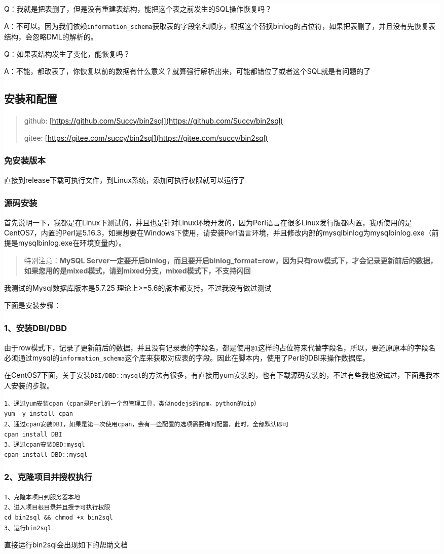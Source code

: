 Q：我就是把表删了，但是没有重建表结构，能把这个表之前发生的SQL操作恢复吗？

A：不可以。因为我们依赖`information_schema`获取表的字段名和顺序，根据这个替换binlog的占位符，如果把表删了，并且没有先恢复表结构，会忽略DML的解析的。

Q：如果表结构发生了变化，能恢复吗？

A：不能，都改表了，你恢复以前的数据有什么意义？就算强行解析出来，可能都错位了或者这个SQL就是有问题的了

## 安装和配置

> github: [https://github.com/Succy/bin2sql](https://github.com/Succy/bin2sql)
>
> gitee: [https://gitee.com/succy/bin2sql](https://gitee.com/succy/bin2sql)

### 免安装版本

直接到release下载可执行文件，到Linux系统，添加可执行权限就可以运行了

### 源码安装

首先说明一下，我都是在Linux下测试的，并且也是针对Linux环境开发的，因为Perl语言在很多Linux发行版都内置，我所使用的是CentOS7，内置的Perl是5.16.3，如果想要在Windows下使用，请安装Perl语言环境，并且修改内部的mysqlbinlog为mysqlbinlog.exe（前提是mysqlbinlog.exe在环境变量内）。

> 特别注意：**MySQL Server一定要开启binlog，而且要开启binlog_format=row，因为只有row模式下，才会记录更新前后的数据，如果您用的是mixed模式，请到mixed分支，mixed模式下，不支持闪回**

我测试的Mysql数据库版本是5.7.25 理论上>=5.6的版本都支持。不过我没有做过测试

下面是安装步骤：

### 1、安装DBI/DBD

由于row模式下，记录了更新前后的数据，并且没有记录表的字段名，都是使用`@1`这样的占位符来代替字段名，所以，要还原原本的字段名必须通过mysql的`information_schema`这个库来获取对应表的字段。因此在脚本内，使用了Perl的DBI来操作数据库。

在CentOS7下面，关于安装`DBI/DBD::mysql`的方法有很多，有直接用yum安装的，也有下载源码安装的，不过有些我也没试过，下面是我本人安装的步骤。

```shell
1、通过yum安装cpan（cpan是Perl的一个包管理工具，类似nodejs的npm，python的pip）
yum -y install cpan
2、通过cpan安装DBI，如果是第一次使用cpan，会有一些配置的选项需要询问配置，此时，全部默认即可
cpan install DBI
3、通过cpan安装DBD:mysql
cpan install DBD::mysql
```

### 2、克隆项目并授权执行

```shell
1、克隆本项目到服务器本地
2、进入项目根目录并且授予可执行权限
cd bin2sql && chmod +x bin2sql
3、运行bin2sql
```

直接运行bin2sql会出现如下的帮助文档
